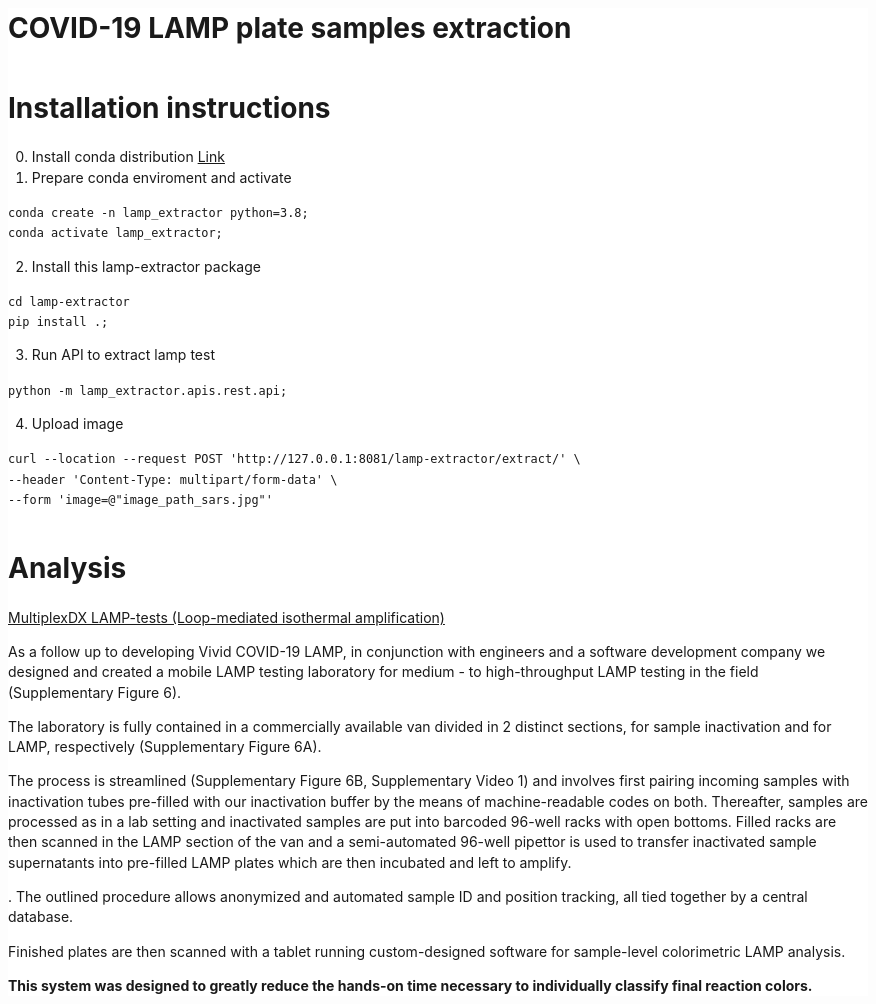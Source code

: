 # COVID-19 LAMP plate samples extraction 

# Installation instructions
0. Install conda distribution [Link](https://www.anaconda.com/products/distribution)
1. Prepare conda enviroment and activate
```
conda create -n lamp_extractor python=3.8; 
conda activate lamp_extractor;
```
2. Install this lamp-extractor package
```
cd lamp-extractor
pip install .;
```
3. Run API to extract lamp test
```
python -m lamp_extractor.apis.rest.api;
```
4. Upload image
```
curl --location --request POST 'http://127.0.0.1:8081/lamp-extractor/extract/' \
--header 'Content-Type: multipart/form-data' \
--form 'image=@"image_path_sars.jpg"'
```

# Analysis
[MultiplexDX LAMP-tests (Loop-mediated isothermal amplification)](https://www.multiplexdx.com/post/novy-lamp-test-prinasa-presnost-pcr-testov)

As a follow up to developing Vivid COVID-19 LAMP, in conjunction with engineers and a software development company we designed and created a mobile LAMP testing laboratory for medium - to high-throughput LAMP testing in the field (Supplementary Figure 6). 

The laboratory is fully contained in a commercially available van divided in 2 distinct sections, for sample inactivation and for LAMP, respectively (Supplementary Figure 6A). 

The process is streamlined (Supplementary Figure 6B, Supplementary Video 1) and involves first pairing incoming samples with inactivation tubes pre-filled with our inactivation buffer by the means of machine-readable codes on both. Thereafter, samples are processed as in a lab setting and inactivated samples are put into barcoded 96-well racks with open bottoms. Filled racks are then scanned in the LAMP section of the van and a semi-automated 96-well pipettor is used to transfer inactivated sample supernatants into pre-filled LAMP plates which are then incubated and left to amplify. 

. The outlined procedure allows anonymized and automated sample ID and position tracking, all tied together by a central database.

Finished plates are then scanned with a tablet running custom-designed software for sample-level colorimetric LAMP analysis.  

**This system was designed to greatly reduce the hands-on time necessary to individually classify final reaction colors.**

